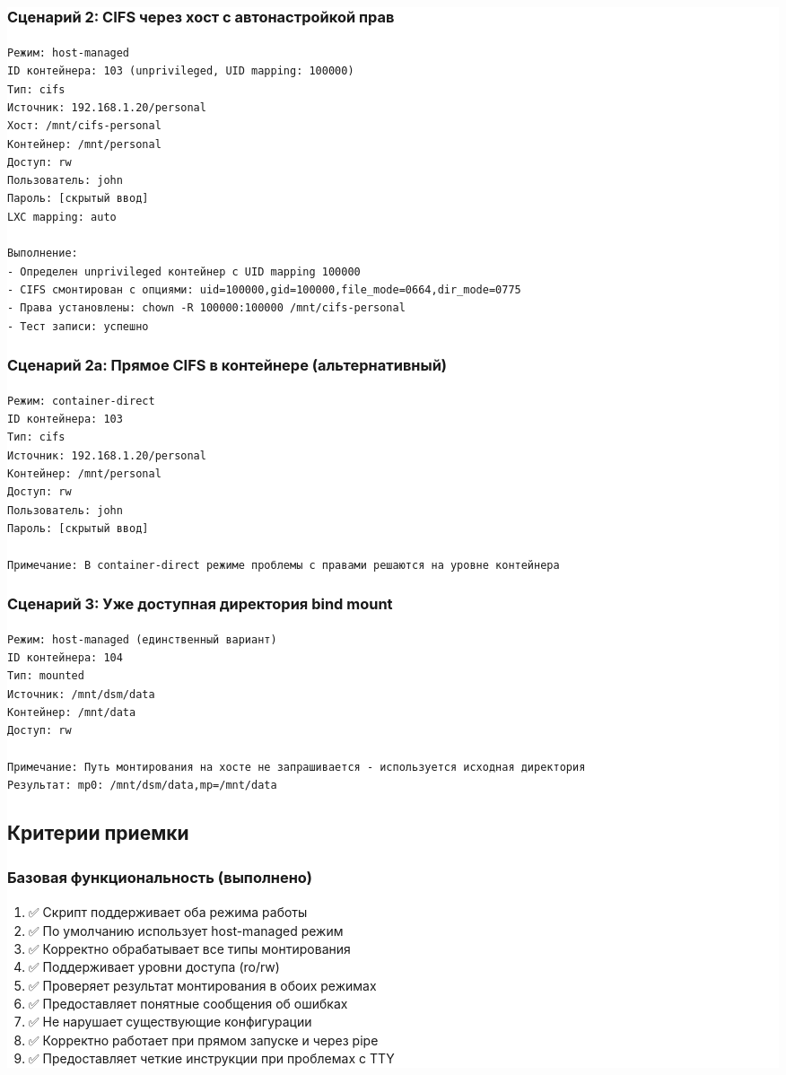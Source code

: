 ### Сценарий 2: CIFS через хост с автонастройкой прав
```
Режим: host-managed
ID контейнера: 103 (unprivileged, UID mapping: 100000)
Тип: cifs  
Источник: 192.168.1.20/personal
Хост: /mnt/cifs-personal
Контейнер: /mnt/personal
Доступ: rw
Пользователь: john
Пароль: [скрытый ввод]
LXC mapping: auto

Выполнение:
- Определен unprivileged контейнер с UID mapping 100000
- CIFS смонтирован с опциями: uid=100000,gid=100000,file_mode=0664,dir_mode=0775
- Права установлены: chown -R 100000:100000 /mnt/cifs-personal
- Тест записи: успешно
```

### Сценарий 2a: Прямое CIFS в контейнере (альтернативный)
```
Режим: container-direct
ID контейнера: 103
Тип: cifs  
Источник: 192.168.1.20/personal
Контейнер: /mnt/personal
Доступ: rw
Пользователь: john
Пароль: [скрытый ввод]

Примечание: В container-direct режиме проблемы с правами решаются на уровне контейнера
```

### Сценарий 3: Уже доступная директория bind mount
```
Режим: host-managed (единственный вариант)
ID контейнера: 104
Тип: mounted
Источник: /mnt/dsm/data
Контейнер: /mnt/data
Доступ: rw

Примечание: Путь монтирования на хосте не запрашивается - используется исходная директория
Результат: mp0: /mnt/dsm/data,mp=/mnt/data
```

## Критерии приемки

### Базовая функциональность (выполнено)
1. ✅ Скрипт поддерживает оба режима работы
2. ✅ По умолчанию использует host-managed режим
3. ✅ Корректно обрабатывает все типы монтирования
4. ✅ Поддерживает уровни доступа (ro/rw)
5. ✅ Проверяет результат монтирования в обоих режимах
6. ✅ Предоставляет понятные сообщения об ошибках
7. ✅ Не нарушает существующие конфигурации
8. ✅ Корректно работает при прямом запуске и через pipe
9. ✅ Предоставляет четкие инструкции при проблемах с TTY
